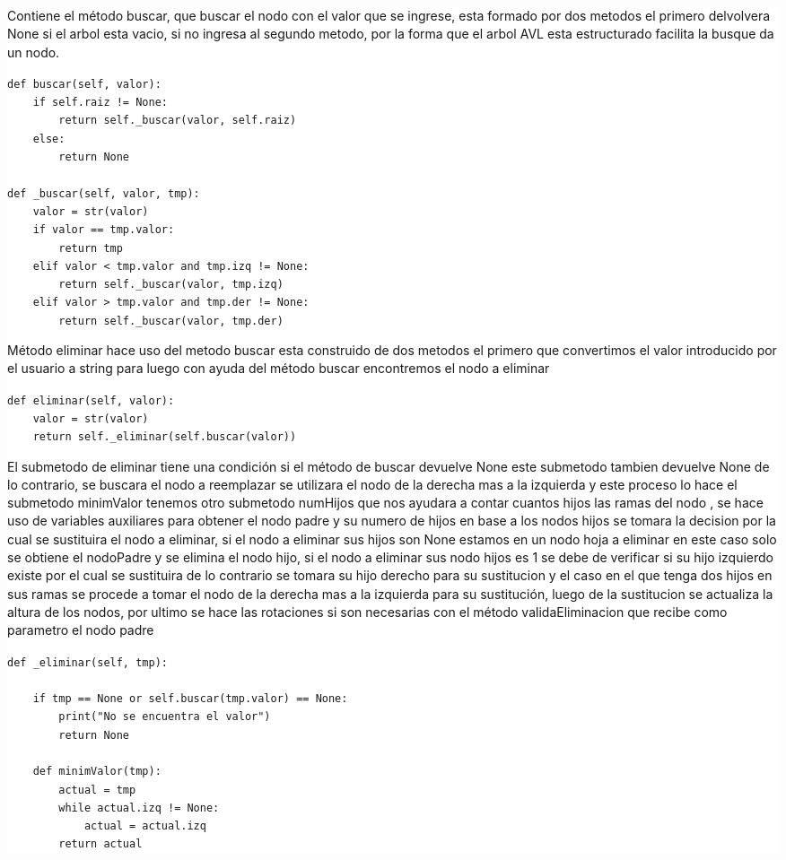 Contiene el método buscar, que buscar el nodo con el valor que se ingrese, esta
formado por dos metodos el primero delvolvera None si el arbol esta vacio, si no
ingresa al segundo metodo, por la forma que el arbol AVL esta estructurado facilita
la busque da un nodo.

    def buscar(self, valor):
        if self.raiz != None:
            return self._buscar(valor, self.raiz)
        else:
            return None

    def _buscar(self, valor, tmp):
        valor = str(valor)
        if valor == tmp.valor:
            return tmp
        elif valor < tmp.valor and tmp.izq != None:
            return self._buscar(valor, tmp.izq)
        elif valor > tmp.valor and tmp.der != None:
            return self._buscar(valor, tmp.der)

Método eliminar hace uso del metodo buscar esta construido de dos metodos el primero
que convertimos el valor introducido por el usuario a string para luego con ayuda del
método buscar encontremos el nodo a eliminar 

    def eliminar(self, valor):
        valor = str(valor)
        return self._eliminar(self.buscar(valor))

El submetodo de eliminar tiene una condición si el método de buscar devuelve None este submetodo tambien devuelve None de lo contrario, se
buscara el nodo a reemplazar se utilizara el nodo de la derecha mas a la izquierda y este proceso lo hace el submetodo
minimValor tenemos otro submetodo numHijos que nos ayudara a contar cuantos hijos las ramas del nodo , se hace uso de variables auxiliares
para obtener el nodo padre y su numero de hijos en base a los nodos hijos se tomara la decision por la cual se 
sustituira el nodo a eliminar, si el nodo a eliminar sus hijos son None estamos en un nodo hoja a eliminar en este caso
solo se obtiene el nodoPadre y se elimina el nodo hijo, si el nodo a eliminar sus nodo hijos es 1 se debe de verificar
si su hijo izquierdo existe por el cual se sustituira de lo contrario se tomara su hijo derecho para su sustitucion
y el caso en el que tenga dos hijos en sus ramas se procede a tomar el nodo de la derecha mas a la izquierda para su 
sustitución, luego de la sustitucion se actualiza la altura de los nodos, por ultimo se hace las rotaciones si son 
necesarias con el método validaEliminacion que recibe como parametro el nodo padre

    def _eliminar(self, tmp):

        if tmp == None or self.buscar(tmp.valor) == None:
            print("No se encuentra el valor")
            return None

        def minimValor(tmp):
            actual = tmp
            while actual.izq != None:
                actual = actual.izq
            return actual
